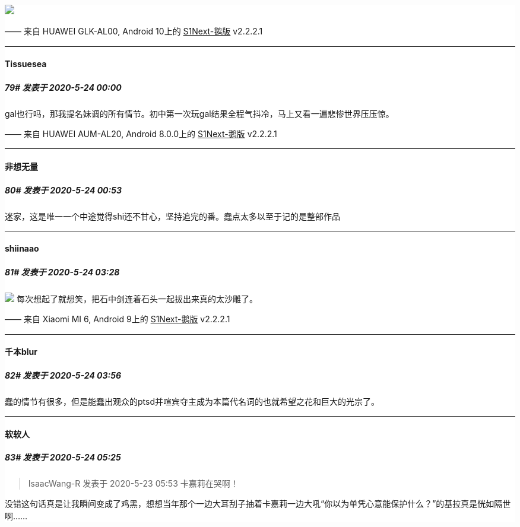 
<img src="https://static.saraba1st.com/image/smiley/face2017/037.png" referrerpolicy="no-referrer">

—— 来自 HUAWEI GLK-AL00, Android 10上的 [S1Next-鹅版](https://github.com/ykrank/S1-Next/releases) v2.2.2.1


-----

####  Tissuesea  
##### 79#       发表于 2020-5-24 00:00


gal也行吗，那我提名妹调的所有情节。初中第一次玩gal结果全程气抖冷，马上又看一遍悲惨世界压压惊。

—— 来自 HUAWEI AUM-AL20, Android 8.0.0上的 [S1Next-鹅版](https://github.com/ykrank/S1-Next/releases) v2.2.2.1


-----

####  非想无量  
##### 80#       发表于 2020-5-24 00:53


迷家，这是唯一一个中途觉得shi还不甘心，坚持追完的番。蠢点太多以至于记的是整部作品


-----

####  shiinaao  
##### 81#       发表于 2020-5-24 03:28


<img src="https://p.sda1.dev/0/ad7b1233869a02321091a4a58fd0c38b/IMG_9FCA868A4F6C4822EAE3AB97BB460871.png" referrerpolicy="no-referrer">
每次想起了就想笑，把石中剑连着石头一起拔出来真的太沙雕了。

—— 来自 Xiaomi MI 6, Android 9上的 [S1Next-鹅版](https://github.com/ykrank/S1-Next/releases) v2.2.2.1


-----

####  千本blur  
##### 82#       发表于 2020-5-24 03:56


蠢的情节有很多，但是能蠢出观众的ptsd并喧宾夺主成为本篇代名词的也就希望之花和巨大的光宗了。


-----

####  软软人  
##### 83#       发表于 2020-5-24 05:25


<blockquote>IsaacWang-R 发表于 2020-5-23 05:53
卡嘉莉在哭啊！</blockquote>
没错这句话真是让我瞬间变成了鸡黑，想想当年那个一边大耳刮子抽着卡嘉莉一边大吼“你以为单凭心意能保护什么？”的基拉真是恍如隔世啊……
